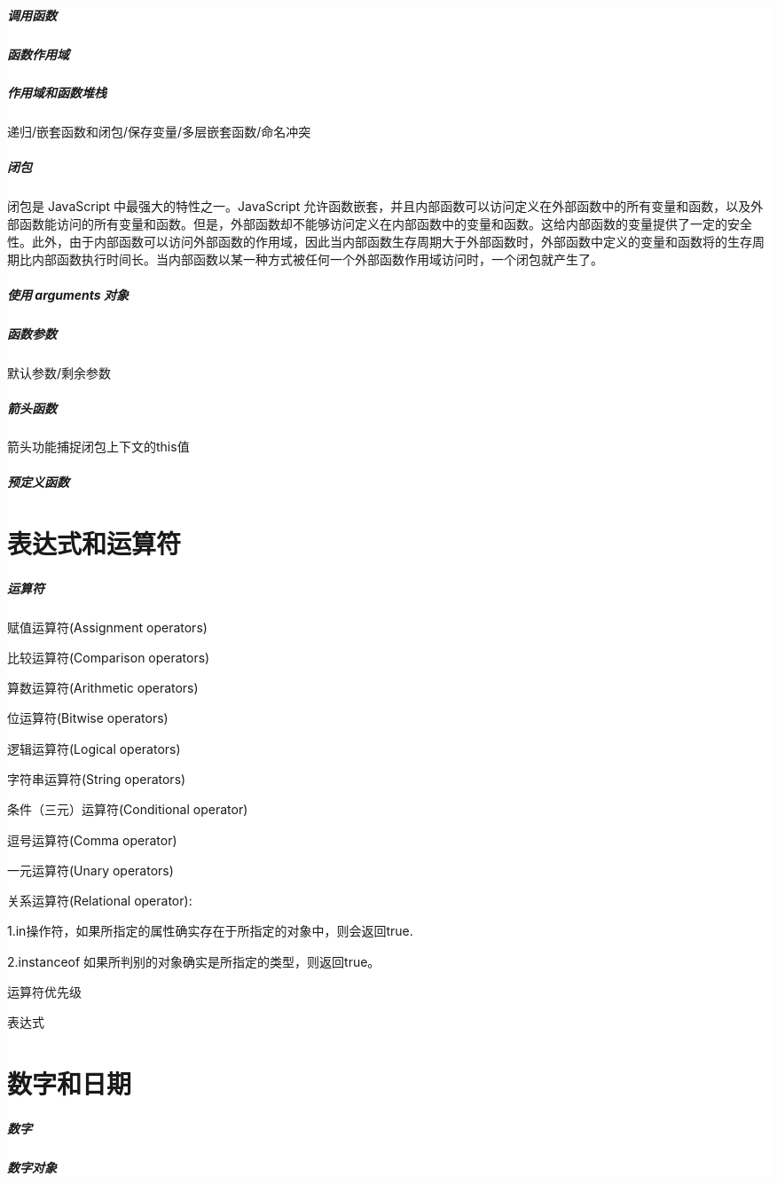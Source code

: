 ##### 调用函数

##### 函数作用域

##### 作用域和函数堆栈
递归/嵌套函数和闭包/保存变量/多层嵌套函数/命名冲突

##### 闭包
闭包是 JavaScript 中最强大的特性之一。JavaScript 允许函数嵌套，并且内部函数可以访问定义在外部函数中的所有变量和函数，以及外部函数能访问的所有变量和函数。但是，外部函数却不能够访问定义在内部函数中的变量和函数。这给内部函数的变量提供了一定的安全性。此外，由于内部函数可以访问外部函数的作用域，因此当内部函数生存周期大于外部函数时，外部函数中定义的变量和函数将的生存周期比内部函数执行时间长。当内部函数以某一种方式被任何一个外部函数作用域访问时，一个闭包就产生了。

##### 使用 arguments 对象

##### 函数参数
默认参数/剩余参数

##### 箭头函数
箭头功能捕捉闭包上下文的this值

##### 预定义函数
# 表达式和运算符
##### 运算符
赋值运算符(Assignment operators)

比较运算符(Comparison operators)

算数运算符(Arithmetic operators)

位运算符(Bitwise operators)

逻辑运算符(Logical operators)

字符串运算符(String operators)

条件（三元）运算符(Conditional operator)

逗号运算符(Comma operator)

一元运算符(Unary operators)

关系运算符(Relational operator):

1.in操作符，如果所指定的属性确实存在于所指定的对象中，则会返回true.

2.instanceof 如果所判别的对象确实是所指定的类型，则返回true。

运算符优先级

表达式

# 数字和日期
##### 数字

##### 数字对象
